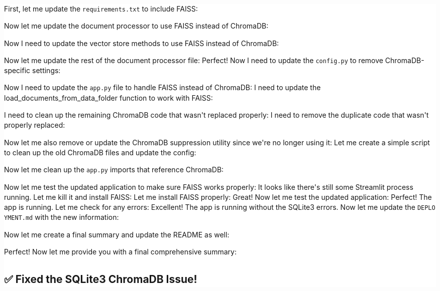 First, let me update the `requirements.txt` to include FAISS: 
```

```
Now let me update the document processor to use FAISS instead of ChromaDB: 
```

```
Now I need to update the vector store methods to use FAISS instead of ChromaDB: 
```

```
Now let me update the rest of the document processor file: Perfect! Now I need to update the `config.py` to remove ChromaDB-specific settings: 
```

```
Now I need to update the `app.py` file to handle FAISS instead of ChromaDB: I need to update the load_documents_from_data_folder function to work with FAISS: 
```

```
I need to clean up the remaining ChromaDB code that wasn't replaced properly: I need to remove the duplicate code that wasn't properly replaced: 
```

```
Now let me also remove or update the ChromaDB suppression utility since we're no longer using it: Let me create a simple script to clean up the old ChromaDB files and update the config: 
```

```
Now let me clean up the `app.py` imports that reference ChromaDB: 
```

```
Now let me test the updated application to make sure FAISS works properly: It looks like there's still some Streamlit process running. Let me kill it and install FAISS: Let me install FAISS properly: Great! Now let me test the updated application: Perfect! The app is running. Let me check for any errors: Excellent! The app is running without the SQLite3 errors. Now let me update the `DEPLOYMENT.md` with the new information: 
```

```

```

```
Now let me create a final summary and update the README as well: 
```

```
Perfect! Now let me provide you with a final comprehensive summary:

## ✅ **Fixed the SQLite3 ChromaDB Issue!**

